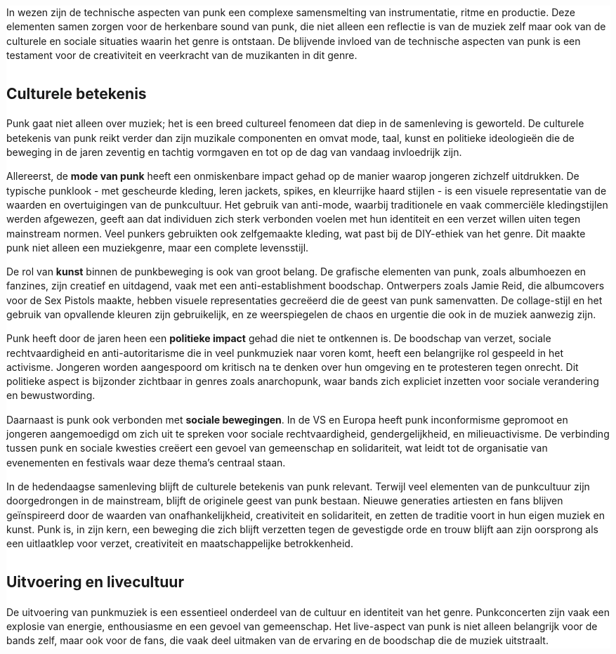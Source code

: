 In wezen zijn de technische aspecten van punk een complexe samensmelting van instrumentatie, ritme en productie. Deze elementen samen zorgen voor de herkenbare sound van punk, die niet alleen een reflectie is van de muziek zelf maar ook van de culturele en sociale situaties waarin het genre is ontstaan. De blijvende invloed van de technische aspecten van punk is een testament voor de creativiteit en veerkracht van de muzikanten in dit genre. 


## Culturele betekenis


Punk gaat niet alleen over muziek; het is een breed cultureel fenomeen dat diep in de samenleving is geworteld. De culturele betekenis van punk reikt verder dan zijn muzikale componenten en omvat mode, taal, kunst en politieke ideologieën die de beweging in de jaren zeventig en tachtig vormgaven en tot op de dag van vandaag invloedrijk zijn.

Allereerst, de **mode van punk** heeft een onmiskenbare impact gehad op de manier waarop jongeren zichzelf uitdrukken. De typische punklook - met gescheurde kleding, leren jackets, spikes, en kleurrijke haard stijlen - is een visuele representatie van de waarden en overtuigingen van de punkcultuur. Het gebruik van anti-mode, waarbij traditionele en vaak commerciële kledingstijlen werden afgewezen, geeft aan dat individuen zich sterk verbonden voelen met hun identiteit en een verzet willen uiten tegen mainstream normen. Veel punkers gebruikten ook zelfgemaakte kleding, wat past bij de DIY-ethiek van het genre. Dit maakte punk niet alleen een muziekgenre, maar een complete levensstijl.

De rol van **kunst** binnen de punkbeweging is ook van groot belang. De grafische elementen van punk, zoals albumhoezen en fanzines, zijn creatief en uitdagend, vaak met een anti-establishment boodschap. Ontwerpers zoals Jamie Reid, die albumcovers voor de Sex Pistols maakte, hebben visuele representaties gecreëerd die de geest van punk samenvatten. De collage-stijl en het gebruik van opvallende kleuren zijn gebruikelijk, en ze weerspiegelen de chaos en urgentie die ook in de muziek aanwezig zijn.

Punk heeft door de jaren heen een **politieke impact** gehad die niet te ontkennen is. De boodschap van verzet, sociale rechtvaardigheid en anti-autoritarisme die in veel punkmuziek naar voren komt, heeft een belangrijke rol gespeeld in het activisme. Jongeren worden aangespoord om kritisch na te denken over hun omgeving en te protesteren tegen onrecht. Dit politieke aspect is bijzonder zichtbaar in genres zoals anarchopunk, waar bands zich expliciet inzetten voor sociale verandering en bewustwording.

Daarnaast is punk ook verbonden met **sociale bewegingen**. In de VS en Europa heeft punk inconformisme gepromoot en jongeren aangemoedigd om zich uit te spreken voor sociale rechtvaardigheid, gendergelijkheid, en milieuactivisme. De verbinding tussen punk en sociale kwesties creëert een gevoel van gemeenschap en solidariteit, wat leidt tot de organisatie van evenementen en festivals waar deze thema’s centraal staan.

In de hedendaagse samenleving blijft de culturele betekenis van punk relevant. Terwijl veel elementen van de punkcultuur zijn doorgedrongen in de mainstream, blijft de originele geest van punk bestaan. Nieuwe generaties artiesten en fans blijven geïnspireerd door de waarden van onafhankelijkheid, creativiteit en solidariteit, en zetten de traditie voort in hun eigen muziek en kunst. Punk is, in zijn kern, een beweging die zich blijft verzetten tegen de gevestigde orde en trouw blijft aan zijn oorsprong als een uitlaatklep voor verzet, creativiteit en maatschappelijke betrokkenheid.


## Uitvoering en livecultuur


De uitvoering van punkmuziek is een essentieel onderdeel van de cultuur en identiteit van het genre. Punkconcerten zijn vaak een explosie van energie, enthousiasme en een gevoel van gemeenschap. Het live-aspect van punk is niet alleen belangrijk voor de bands zelf, maar ook voor de fans, die vaak deel uitmaken van de ervaring en de boodschap die de muziek uitstraalt.
